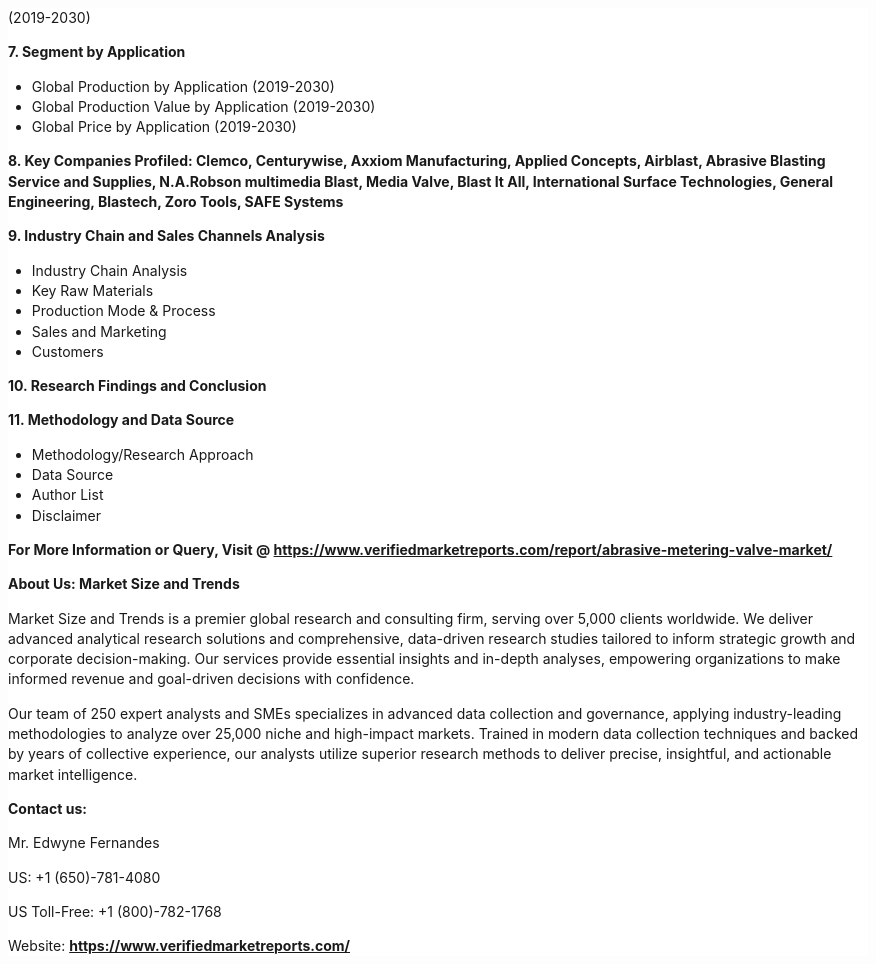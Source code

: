(2019-2030)</li></ul><p><strong>7. Segment by Application</strong></p><ul><li>Global Production by Application (2019-2030)</li><li>Global Production Value by Application (2019-2030)</li><li>Global Price by Application (2019-2030)</li></ul><p><strong>8. Key Companies Profiled: Clemco, Centurywise, Axxiom Manufacturing, Applied Concepts, Airblast, Abrasive Blasting Service and Supplies, N.A.Robson multimedia Blast, Media Valve, Blast It All, International Surface Technologies, General Engineering, Blastech, Zoro Tools, SAFE Systems</strong></p><p><strong>9. Industry Chain and Sales Channels Analysis</strong></p><ul><li>Industry Chain Analysis</li><li>Key Raw Materials</li><li>Production Mode &amp; Process</li><li>Sales and Marketing</li><li>Customers</li></ul><p><strong>10. Research Findings and Conclusion</strong></p><p><strong>11. Methodology and Data Source</strong></p><ul><li>Methodology/Research Approach</li><li>Data Source</li><li>Author List</li><li>Disclaimer</li></ul></p><p><strong>For More Information or Query, Visit @ <a href="https://www.verifiedmarketreports.com/report/abrasive-metering-valve-market/">https://www.verifiedmarketreports.com/report/abrasive-metering-valve-market/</a></strong></p><p><strong>About Us: Market Size and Trends</strong></p><p>Market Size and Trends is a premier global research and consulting firm, serving over 5,000 clients worldwide. We deliver advanced analytical research solutions and comprehensive, data-driven research studies tailored to inform strategic growth and corporate decision-making. Our services provide essential insights and in-depth analyses, empowering organizations to make informed revenue and goal-driven decisions with confidence.</p><p>Our team of 250 expert analysts and SMEs specializes in advanced data collection and governance, applying industry-leading methodologies to analyze over 25,000 niche and high-impact markets. Trained in modern data collection techniques and backed by years of collective experience, our analysts utilize superior research methods to deliver precise, insightful, and actionable market intelligence.</p><p><strong>Contact us:</strong></p><p>Mr. Edwyne Fernandes</p><p>US: +1 (650)-781-4080</p><p>US Toll-Free: +1 (800)-782-1768</p><p>Website: <strong><a href="https://www.verifiedmarketreports.com/">https://www.verifiedmarketreports.com/</a></strong></p>
